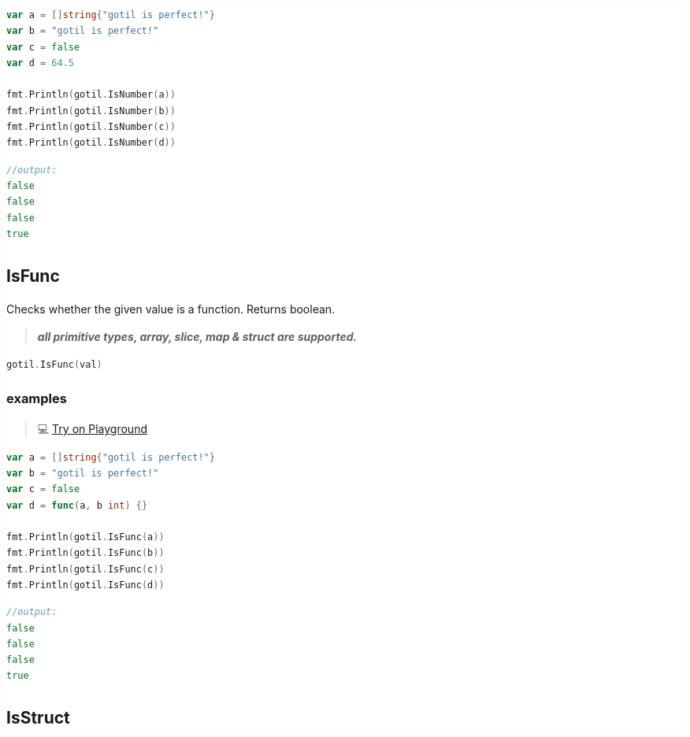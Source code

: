 ```go
var a = []string{"gotil is perfect!"}
var b = "gotil is perfect!"
var c = false
var d = 64.5

fmt.Println(gotil.IsNumber(a))
fmt.Println(gotil.IsNumber(b))
fmt.Println(gotil.IsNumber(c))
fmt.Println(gotil.IsNumber(d))
```

```go
//output:
false
false
false
true
```


## IsFunc

Checks whether the given value is a function. Returns boolean.

> ***all primitive types, array, slice, map & struct are supported.***

```go
gotil.IsFunc(val)
```

### examples

>💻 [Try on Playground](https://go.dev/play/p/7Cr23xAywC1)

```go
var a = []string{"gotil is perfect!"}
var b = "gotil is perfect!"
var c = false
var d = func(a, b int) {}

fmt.Println(gotil.IsFunc(a))
fmt.Println(gotil.IsFunc(b))
fmt.Println(gotil.IsFunc(c))
fmt.Println(gotil.IsFunc(d))
```

```go
//output:
false
false
false
true
```

## IsStruct
